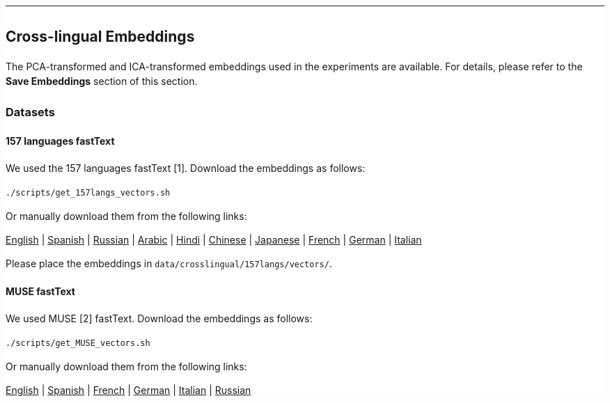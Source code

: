 

---

## Cross-lingual Embeddings


The PCA-transformed and ICA-transformed embeddings used in the experiments are available. For details, please refer to the **Save Embeddings** section of this section.



### Datasets

#### 157 languages fastText


We used the 157 languages fastText [1]. Download the embeddings as follows:



```bash
./scripts/get_157langs_vectors.sh
```


Or manually download them from the following links:



[English](https://dl.fbaipublicfiles.com/fasttext/vectors-crawl/cc.en.300.vec.gz) | [Spanish](https://dl.fbaipublicfiles.com/fasttext/vectors-crawl/cc.es.300.vec.gz) | [Russian](https://dl.fbaipublicfiles.com/fasttext/vectors-crawl/cc.ru.300.vec.gz) | [Arabic](https://dl.fbaipublicfiles.com/fasttext/vectors-crawl/cc.ar.300.vec.gz) | [Hindi](https://dl.fbaipublicfiles.com/fasttext/vectors-crawl/cc.hi.300.vec.gz) | [Chinese](https://dl.fbaipublicfiles.com/fasttext/vectors-crawl/cc.zh.300.vec.gz) | [Japanese](https://dl.fbaipublicfiles.com/fasttext/vectors-crawl/cc.ja.300.vec.gz) | [French](https://dl.fbaipublicfiles.com/fasttext/vectors-crawl/cc.fr.300.vec.gz) | [German](https://dl.fbaipublicfiles.com/fasttext/vectors-crawl/cc.de.300.vec.gz) | [Italian](https://dl.fbaipublicfiles.com/fasttext/vectors-crawl/cc.it.300.vec.gz)


Please place the embeddings in `data/crosslingual/157langs/vectors/`.



#### MUSE fastText


We used MUSE [2] fastText. Download the embeddings as follows:



```bash
./scripts/get_MUSE_vectors.sh
```


Or manually download them from the following links:



[English](https://dl.fbaipublicfiles.com/arrival/vectors/wiki.multi.en.vec) | [Spanish](https://dl.fbaipublicfiles.com/arrival/vectors/wiki.multi.es.vec) | [French](https://dl.fbaipublicfiles.com/arrival/vectors/wiki.multi.fr.vec) | [German](https://dl.fbaipublicfiles.com/arrival/vectors/wiki.multi.de.vec) | [Italian](https://dl.fbaipublicfiles.com/arrival/vectors/wiki.multi.it.vec) | [Russian](https://dl.fbaipublicfiles.com/arrival/vectors/wiki.multi.ru.vec)
